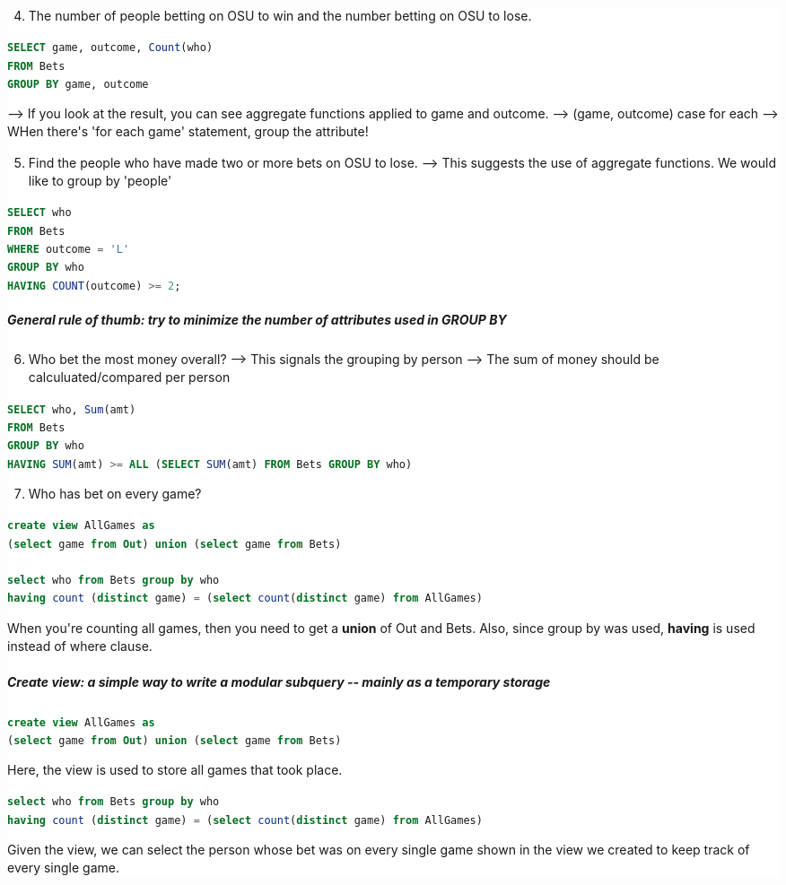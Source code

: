 4. The number of people betting on OSU to win and the number betting on OSU to lose. 
```sql
SELECT game, outcome, Count(who)
FROM Bets 
GROUP BY game, outcome
```
--> If you look at the result, you can see aggregate functions applied to game and outcome. 
--> (game, outcome) case for each
--> WHen there's 'for each game' statement, group the attribute!

5. Find the people who have made two or more bets on OSU to lose. 
--> This suggests the use of aggregate functions. We would like to group by 'people'
```sql
SELECT who
FROM Bets 
WHERE outcome = 'L' 
GROUP BY who 
HAVING COUNT(outcome) >= 2;
```
##### General rule of thumb: try to minimize the number of attributes used in GROUP BY 

6. Who bet the most money overall? 
--> This signals the grouping by person
--> The sum of money should be calculuated/compared per person
```sql
SELECT who, Sum(amt) 
FROM Bets 
GROUP BY who
HAVING SUM(amt) >= ALL (SELECT SUM(amt) FROM Bets GROUP BY who)
```
7. Who has bet on every game? 
```sql
create view AllGames as 
(select game from Out) union (select game from Bets)

select who from Bets group by who 
having count (distinct game) = (select count(distinct game) from AllGames)
```
When you're counting all games, then you need to get a **union** of Out and Bets. Also, since group by was used, **having** is used instead of where clause.  

##### Create view: a simple way to write a modular subquery -- mainly as a temporary storage

```sql
create view AllGames as 
(select game from Out) union (select game from Bets)
```
Here, the view is used to store all games that took place. 

```sql
select who from Bets group by who 
having count (distinct game) = (select count(distinct game) from AllGames)
```
Given the view, we can select the person whose bet was on every single game shown in the view we created to keep track of every single game. 
